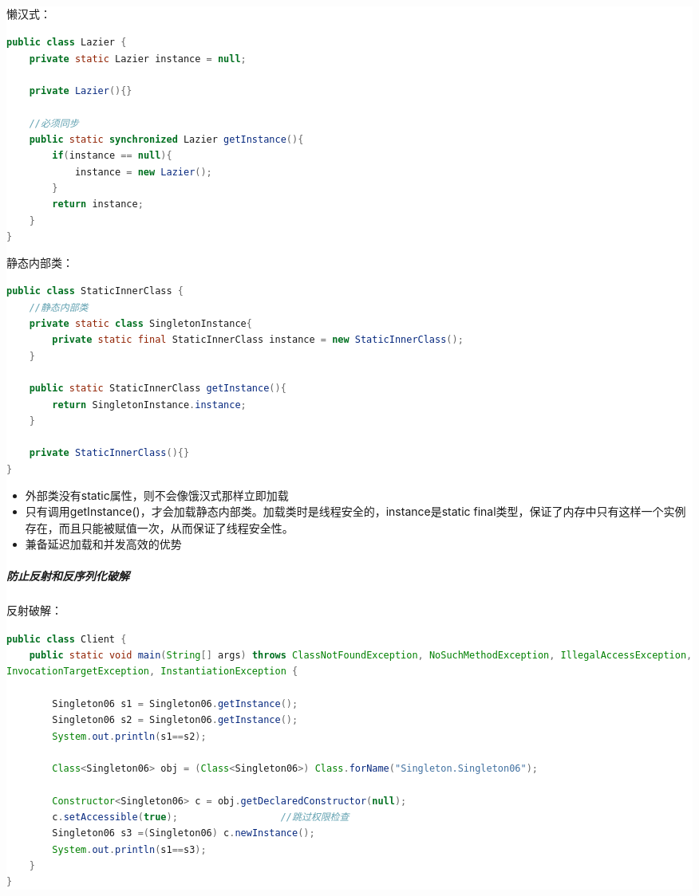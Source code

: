 ```java
```

懒汉式：

```java
public class Lazier {
    private static Lazier instance = null;

    private Lazier(){}

    //必须同步
    public static synchronized Lazier getInstance(){
        if(instance == null){
            instance = new Lazier();
        }
        return instance;
    }
}
```

静态内部类：

```java
public class StaticInnerClass {
    //静态内部类
    private static class SingletonInstance{
        private static final StaticInnerClass instance = new StaticInnerClass();
    }

    public static StaticInnerClass getInstance(){
        return SingletonInstance.instance;
    }

    private StaticInnerClass(){}
}
```

- 外部类没有static属性，则不会像饿汉式那样立即加载
- 只有调用getInstance()，才会加载静态内部类。加载类时是线程安全的，instance是static final类型，保证了内存中只有这样一个实例存在，而且只能被赋值一次，从而保证了线程安全性。
- 兼备延迟加载和并发高效的优势

##### 防止反射和反序列化破解

反射破解：

```java
public class Client {
    public static void main(String[] args) throws ClassNotFoundException, NoSuchMethodException, IllegalAccessException, InvocationTargetException, InstantiationException {

        Singleton06 s1 = Singleton06.getInstance();
        Singleton06 s2 = Singleton06.getInstance();
        System.out.println(s1==s2);

        Class<Singleton06> obj = (Class<Singleton06>) Class.forName("Singleton.Singleton06");

        Constructor<Singleton06> c = obj.getDeclaredConstructor(null);
        c.setAccessible(true);                  //跳过权限检查
        Singleton06 s3 =(Singleton06) c.newInstance();
        System.out.println(s1==s3);
    }
}
```
